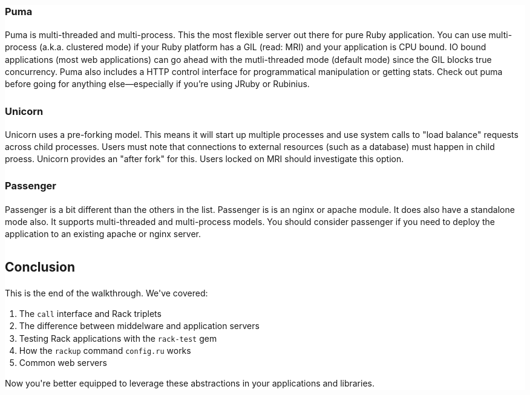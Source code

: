 ### Puma

Puma is multi-threaded and multi-process. This the most flexible
server out there for pure Ruby application. You can use multi-process
(a.k.a. clustered mode) if your Ruby platform has a GIL (read: MRI)
and your application is CPU bound. IO bound applications (most web
applications) can go ahead with the mutli-threaded mode (default mode)
since the GIL blocks true concurrency. Puma also includes a HTTP
control interface for programmatical manipulation or getting stats.
Check out puma before going for anything else—​especially if
you’re using JRuby or Rubinius.

### Unicorn

Unicorn uses a pre-forking model. This means it will start up multiple
processes and use system calls to "load balance" requests across child
processes. Users must note that connections to external resources
(such as a database) must happen in child proess. Unicorn provides an
"after fork" for this. Users locked on MRI should investigate this
option.

### Passenger

Passenger is a bit different than the others in the list. Passenger is
is an nginx or apache module. It does also have a standalone mode
also. It supports multi-threaded and multi-process models. You should
consider passenger if you need to deploy the application to an
existing apache or nginx server.

## Conclusion

This is the end of the walkthrough. We've covered:

1. The `call` interface and Rack triplets
2. The difference between middelware and application servers
3. Testing Rack applications with the `rack-test` gem
4. How the `rackup` command `config.ru` works
5. Common web servers

Now you're better equipped to leverage these abstractions in your
applications and libraries.
